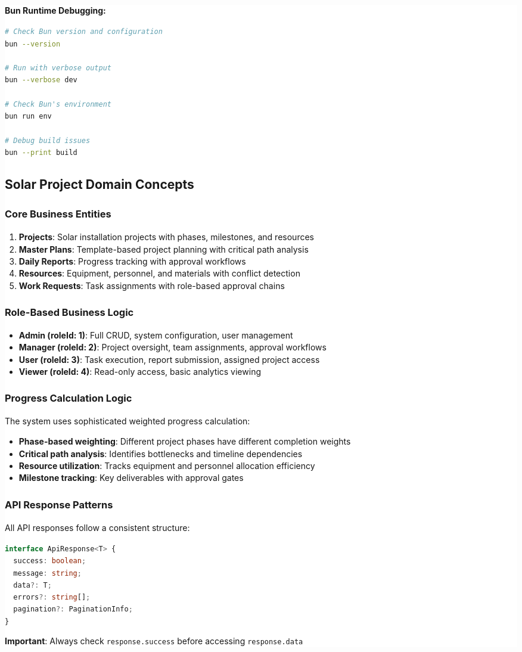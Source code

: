 **Bun Runtime Debugging:**

```bash
# Check Bun version and configuration
bun --version

# Run with verbose output
bun --verbose dev

# Check Bun's environment
bun run env

# Debug build issues
bun --print build
```

## Solar Project Domain Concepts

### Core Business Entities

1. **Projects**: Solar installation projects with phases, milestones, and resources
2. **Master Plans**: Template-based project planning with critical path analysis
3. **Daily Reports**: Progress tracking with approval workflows
4. **Resources**: Equipment, personnel, and materials with conflict detection
5. **Work Requests**: Task assignments with role-based approval chains

### Role-Based Business Logic

- **Admin (roleId: 1)**: Full CRUD, system configuration, user management
- **Manager (roleId: 2)**: Project oversight, team assignments, approval workflows
- **User (roleId: 3)**: Task execution, report submission, assigned project access
- **Viewer (roleId: 4)**: Read-only access, basic analytics viewing

### Progress Calculation Logic

The system uses sophisticated weighted progress calculation:

- **Phase-based weighting**: Different project phases have different completion weights
- **Critical path analysis**: Identifies bottlenecks and timeline dependencies
- **Resource utilization**: Tracks equipment and personnel allocation efficiency
- **Milestone tracking**: Key deliverables with approval gates

### API Response Patterns

All API responses follow a consistent structure:

```typescript
interface ApiResponse<T> {
  success: boolean;
  message: string;
  data?: T;
  errors?: string[];
  pagination?: PaginationInfo;
}
```

**Important**: Always check `response.success` before accessing `response.data`
